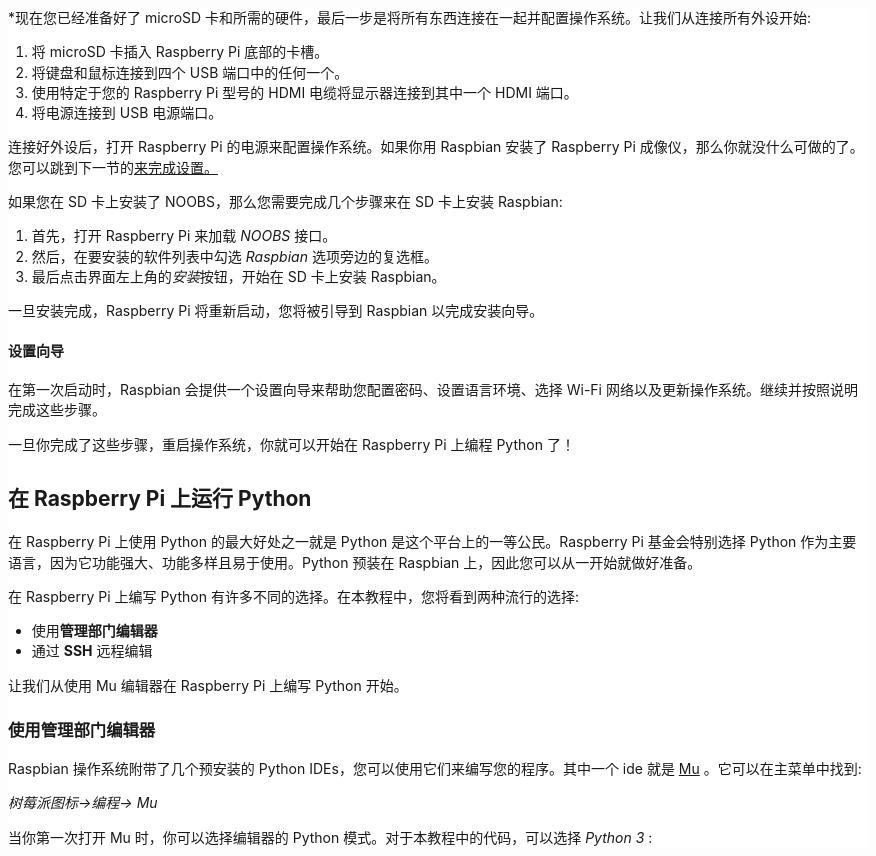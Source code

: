 *现在您已经准备好了 microSD 卡和所需的硬件，最后一步是将所有东西连接在一起并配置操作系统。让我们从连接所有外设开始:

1.  将 microSD 卡插入 Raspberry Pi 底部的卡槽。
2.  将键盘和鼠标连接到四个 USB 端口中的任何一个。
3.  使用特定于您的 Raspberry Pi 型号的 HDMI 电缆将显示器连接到其中一个 HDMI 端口。
4.  将电源连接到 USB 电源端口。

连接好外设后，打开 Raspberry Pi 的电源来配置操作系统。如果你用 Raspbian 安装了 Raspberry Pi 成像仪，那么你就没什么可做的了。您可以跳到下一节的[来完成设置。](#setup-wizard)

如果您在 SD 卡上安装了 NOOBS，那么您需要完成几个步骤来在 SD 卡上安装 Raspbian:

1.  首先，打开 Raspberry Pi 来加载 *NOOBS* 接口。
2.  然后，在要安装的软件列表中勾选 *Raspbian* 选项旁边的复选框。
3.  最后点击界面左上角的*安装*按钮，开始在 SD 卡上安装 Raspbian。

一旦安装完成，Raspberry Pi 将重新启动，您将被引导到 Raspbian 以完成安装向导。

#### 设置向导

在第一次启动时，Raspbian 会提供一个设置向导来帮助您配置密码、设置语言环境、选择 Wi-Fi 网络以及更新操作系统。继续并按照说明完成这些步骤。

一旦你完成了这些步骤，重启操作系统，你就可以开始在 Raspberry Pi 上编程 Python 了！

## 在 Raspberry Pi 上运行 Python

在 Raspberry Pi 上使用 Python 的最大好处之一就是 Python 是这个平台上的一等公民。Raspberry Pi 基金会特别选择 Python 作为主要语言，因为它功能强大、功能多样且易于使用。Python 预装在 Raspbian 上，因此您可以从一开始就做好准备。

在 Raspberry Pi 上编写 Python 有许多不同的选择。在本教程中，您将看到两种流行的选择:

*   使用**管理部门编辑器**
*   通过 **SSH** 远程编辑

让我们从使用 Mu 编辑器在 Raspberry Pi 上编写 Python 开始。

### 使用管理部门编辑器

Raspbian 操作系统附带了几个预安装的 Python IDEs，您可以使用它们来编写您的程序。其中一个 ide 就是 [Mu](https://codewith.mu/) 。它可以在主菜单中找到:

*树莓派图标→编程→ Mu*

当你第一次打开 Mu 时，你可以选择编辑器的 Python 模式。对于本教程中的代码，可以选择 *Python 3* :
